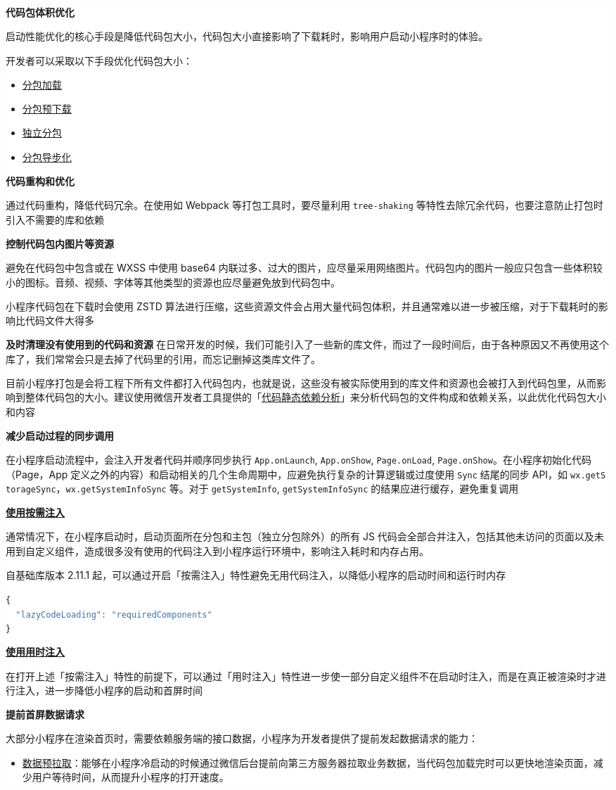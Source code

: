 **代码包体积优化**

启动性能优化的核心手段是降低代码包大小，代码包大小直接影响了下载耗时，影响用户启动小程序时的体验。

开发者可以采取以下手段优化代码包大小：

- [分包加载](https://developers.weixin.qq.com/miniprogram/dev/framework/subpackages/basic.html)

- [分包预下载](https://developers.weixin.qq.com/miniprogram/dev/framework/subpackages/preload.html)

- [独立分包](https://developers.weixin.qq.com/miniprogram/dev/framework/subpackages/independent.html)

- [分包导步化](https://developers.weixin.qq.com/miniprogram/dev/framework/subpackages/async.html)

**代码重构和优化**

通过代码重构，降低代码冗余。在使用如 Webpack 等打包工具时，要尽量利用 `tree-shaking` 等特性去除冗余代码，也要注意防止打包时引入不需要的库和依赖

**控制代码包内图片等资源**

避免在代码包中包含或在 WXSS 中使用 base64 内联过多、过大的图片，应尽量采用网络图片。代码包内的图片一般应只包含一些体积较小的图标。音频、视频、字体等其他类型的资源也应尽量避免放到代码包中。

小程序代码包在下载时会使用 ZSTD 算法进行压缩，这些资源文件会占用大量代码包体积，并且通常难以进一步被压缩，对于下载耗时的影响比代码文件大得多

**及时清理没有使用到的代码和资源**
在日常开发的时候，我们可能引入了一些新的库文件，而过了一段时间后，由于各种原因又不再使用这个库了，我们常常会只是去掉了代码里的引用，而忘记删掉这类库文件了。

目前小程序打包是会将工程下所有文件都打入代码包内，也就是说，这些没有被实际使用到的库文件和资源也会被打入到代码包里，从而影响到整体代码包的大小。建议使用微信开发者工具提供的「[代码静态依赖分析](https://developers.weixin.qq.com/miniprogram/dev/devtools/codeanalyse.html)」来分析代码包的文件构成和依赖关系，以此优化代码包大小和内容

**减少启动过程的同步调用**

在小程序启动流程中，会注入开发者代码并顺序同步执行 `App.onLaunch`, `App.onShow`, `Page.onLoad`, `Page.onShow`。在小程序初始化代码（Page，App 定义之外的内容）和启动相关的几个生命周期中，应避免执行复杂的计算逻辑或过度使用 `Sync` 结尾的同步 API，如 `wx.getStorageSync`，`wx.getSystemInfoSync` 等。对于 `getSystemInfo`, `getSystemInfoSync` 的结果应进行缓存，避免重复调用

**[使用按需注入](https://developers.weixin.qq.com/miniprogram/dev/framework/ability/lazyload.html#%E6%8C%89%E9%9C%80%E6%B3%A8%E5%85%A5)**

通常情况下，在小程序启动时，启动页面所在分包和主包（独立分包除外）的所有 JS 代码会全部合并注入，包括其他未访问的页面以及未用到自定义组件，造成很多没有使用的代码注入到小程序运行环境中，影响注入耗时和内存占用。

自基础库版本 2.11.1 起，可以通过开启「按需注入」特性避免无用代码注入，以降低小程序的启动时间和运行时内存

```js
{
  "lazyCodeLoading": "requiredComponents"
}
```

**[使用用时注入](https://developers.weixin.qq.com/miniprogram/dev/framework/ability/lazyload.html#%E7%94%A8%E6%97%B6%E6%B3%A8%E5%85%A5)**

在打开上述「按需注入」特性的前提下，可以通过「用时注入」特性进一步使一部分自定义组件不在启动时注入，而是在真正被渲染时才进行注入，进一步降低小程序的启动和首屏时间

**提前首屏数据请求**

大部分小程序在渲染首页时，需要依赖服务端的接口数据，小程序为开发者提供了提前发起数据请求的能力：

- [数据预拉取](https://developers.weixin.qq.com/miniprogram/dev/framework/ability/pre-fetch.html)：能够在小程序冷启动的时候通过微信后台提前向第三方服务器拉取业务数据，当代码包加载完时可以更快地渲染页面，减少用户等待时间，从而提升小程序的打开速度。
